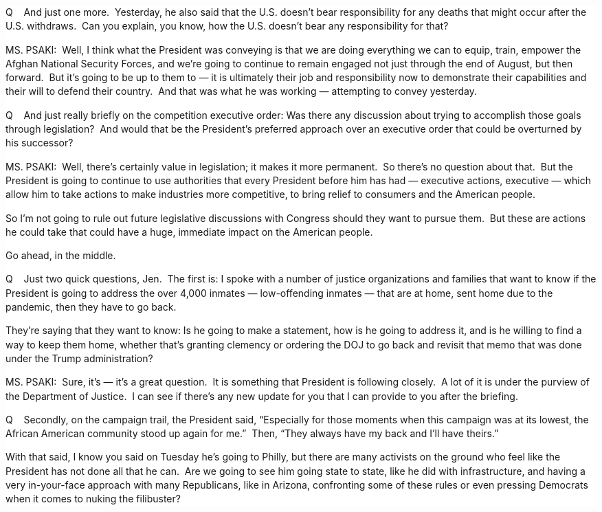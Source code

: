 Q    And just one more.  Yesterday, he also said that the U.S. doesn’t
bear responsibility for any deaths that might occur after the U.S.
withdraws.  Can you explain, you know, how the U.S. doesn’t bear any
responsibility for that? 

MS. PSAKI:  Well, I think what the President was conveying is that we
are doing everything we can to equip, train, empower the Afghan National
Security Forces, and we’re going to continue to remain engaged not just
through the end of August, but then forward.  But it’s going to be up to
them to — it is ultimately their job and responsibility now to
demonstrate their capabilities and their will to defend their country. 
And that was what he was working — attempting to convey yesterday.

Q    And just really briefly on the competition executive order: Was
there any discussion about trying to accomplish those goals through
legislation?  And would that be the President’s preferred approach over
an executive order that could be overturned by his successor? 

MS. PSAKI:  Well, there’s certainly value in legislation; it makes it
more permanent.  So there’s no question about that.  But the President
is going to continue to use authorities that every President before him
has had — executive actions, executive — which allow him to take actions
to make industries more competitive, to bring relief to consumers and
the American people.

So I’m not going to rule out future legislative discussions with
Congress should they want to pursue them.  But these are actions he
could take that could have a huge, immediate impact on the American
people. 

Go ahead, in the middle. 

Q    Just two quick questions, Jen.  The first is: I spoke with a number
of justice organizations and families that want to know if the President
is going to address the over 4,000 inmates — low-offending inmates —
that are at home, sent home due to the pandemic, then they have to go
back. 

They’re saying that they want to know: Is he going to make a statement,
how is he going to address it, and is he willing to find a way to keep
them home, whether that’s granting clemency or ordering the DOJ to go
back and revisit that memo that was done under the Trump
administration? 

MS. PSAKI:  Sure, it’s — it’s a great question.  It is something that
President is following closely.  A lot of it is under the purview of the
Department of Justice.  I can see if there’s any new update for you that
I can provide to you after the briefing.

Q    Secondly, on the campaign trail, the President said, “Especially
for those moments when this campaign was at its lowest, the African
American community stood up again for me.”  Then, “They always have my
back and I’ll have theirs.” 

With that said, I know you said on Tuesday he’s going to Philly, but
there are many activists on the ground who feel like the President has
not done all that he can.  Are we going to see him going state to state,
like he did with infrastructure, and having a very in-your-face approach
with many Republicans, like in Arizona, confronting some of these rules
or even pressing Democrats when it comes to nuking the filibuster? 
